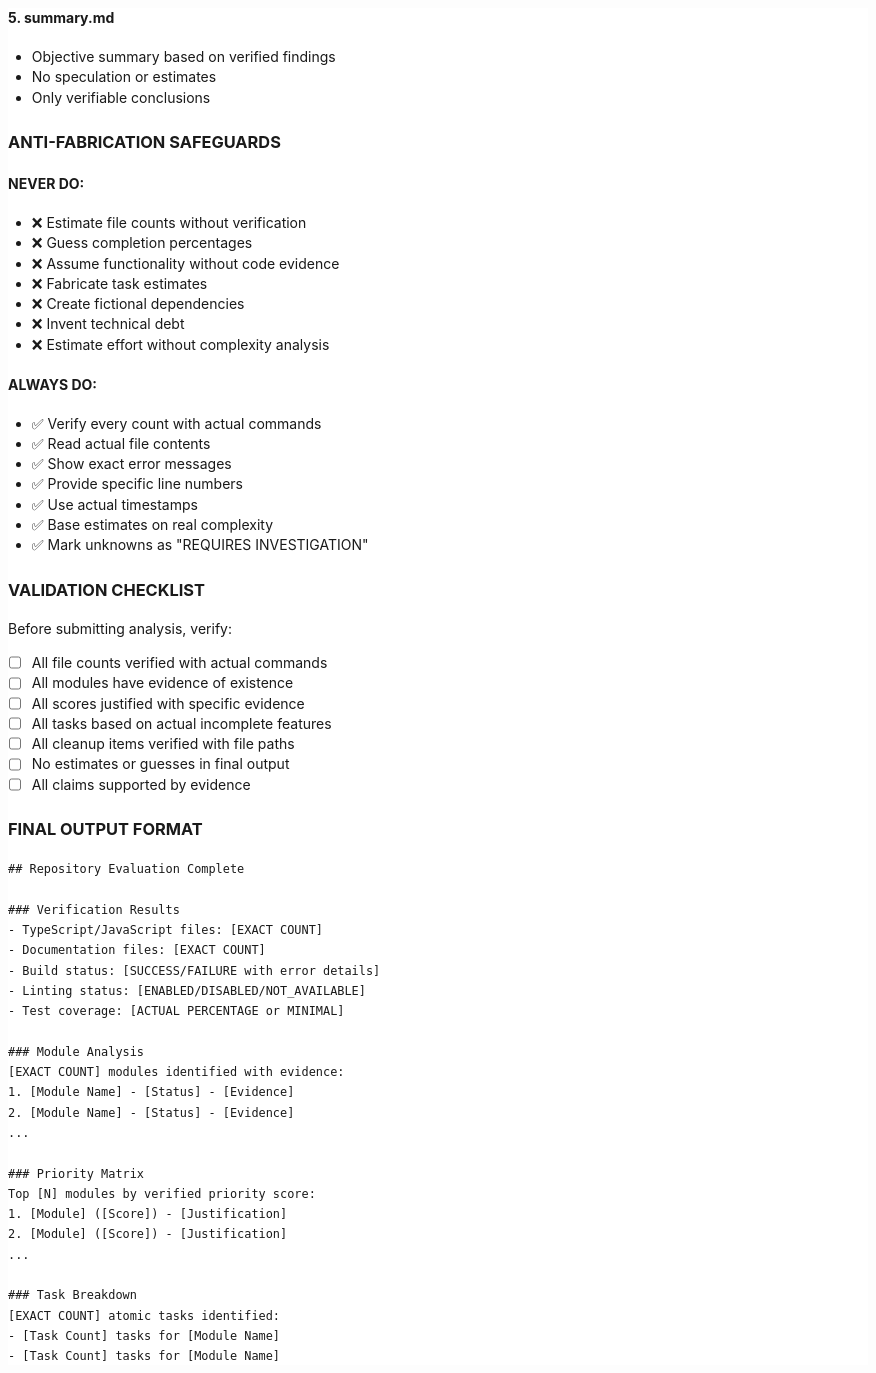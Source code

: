 #### 5. summary.md
- Objective summary based on verified findings
- No speculation or estimates
- Only verifiable conclusions

### ANTI-FABRICATION SAFEGUARDS

#### NEVER DO:
- ❌ Estimate file counts without verification
- ❌ Guess completion percentages
- ❌ Assume functionality without code evidence
- ❌ Fabricate task estimates
- ❌ Create fictional dependencies
- ❌ Invent technical debt
- ❌ Estimate effort without complexity analysis

#### ALWAYS DO:
- ✅ Verify every count with actual commands
- ✅ Read actual file contents
- ✅ Show exact error messages
- ✅ Provide specific line numbers
- ✅ Use actual timestamps
- ✅ Base estimates on real complexity
- ✅ Mark unknowns as "REQUIRES INVESTIGATION"

### VALIDATION CHECKLIST

Before submitting analysis, verify:
- [ ] All file counts verified with actual commands
- [ ] All modules have evidence of existence
- [ ] All scores justified with specific evidence
- [ ] All tasks based on actual incomplete features
- [ ] All cleanup items verified with file paths
- [ ] No estimates or guesses in final output
- [ ] All claims supported by evidence

### FINAL OUTPUT FORMAT

```
## Repository Evaluation Complete

### Verification Results
- TypeScript/JavaScript files: [EXACT COUNT]
- Documentation files: [EXACT COUNT]
- Build status: [SUCCESS/FAILURE with error details]
- Linting status: [ENABLED/DISABLED/NOT_AVAILABLE]
- Test coverage: [ACTUAL PERCENTAGE or MINIMAL]

### Module Analysis
[EXACT COUNT] modules identified with evidence:
1. [Module Name] - [Status] - [Evidence]
2. [Module Name] - [Status] - [Evidence]
...

### Priority Matrix
Top [N] modules by verified priority score:
1. [Module] ([Score]) - [Justification]
2. [Module] ([Score]) - [Justification]
...

### Task Breakdown
[EXACT COUNT] atomic tasks identified:
- [Task Count] tasks for [Module Name]
- [Task Count] tasks for [Module Name]
```